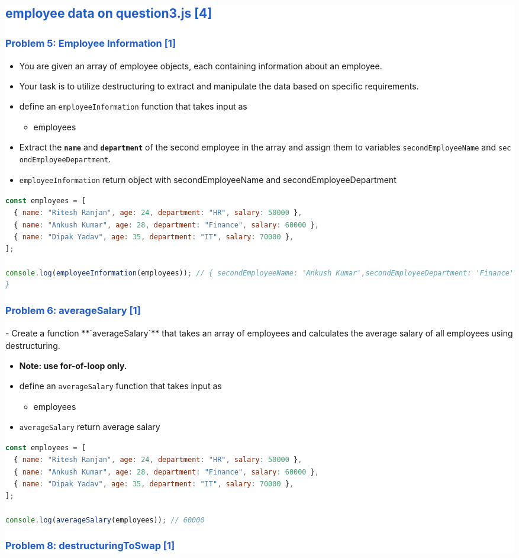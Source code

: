 
<h2 style="color:#215dc8">
employee data on question3.js  [4]
</h2>

<h3 style="color:#215dc8">
Problem 5: Employee Information [1]
</h3>

- You are given an array of employee objects, each containing information about an employee.

- Your task is to utilize destructuring to extract and manipulate the data based on specific requirements.

- define an `employeeInformation` function that takes input as

  - employees

- Extract the **`name`** and **`department`** of the second employee in the array and assign them to variables `secondEmployeeName` and `secondEmployeeDepartment`.

- `employeeInformation` return object with secondEmployeeName and secondEmployeeDepartment

```javascript
const employees = [
  { name: "Ritesh Ranjan", age: 24, department: "HR", salary: 50000 },
  { name: "Ankush Kumar", age: 28, department: "Finance", salary: 60000 },
  { name: "Dipak Yadav", age: 35, department: "IT", salary: 70000 },
];

console.log(employeeInformation(employees)); // { secondEmployeeName: 'Ankush Kumar',secondEmployeeDepartment: 'Finance' }
```

<h3 style="color:#215dc8">
Problem 6: averageSalary [1]
</h3>
- Create a function **`averageSalary`** that takes an array of employees and calculates the average salary of all employees using destructuring.

- **Note: use for-of-loop only.**

- define an `averageSalary` function that takes input as

  - employees

- `averageSalary` return average salary

```javascript
const employees = [
  { name: "Ritesh Ranjan", age: 24, department: "HR", salary: 50000 },
  { name: "Ankush Kumar", age: 28, department: "Finance", salary: 60000 },
  { name: "Dipak Yadav", age: 35, department: "IT", salary: 70000 },
];

console.log(averageSalary(employees)); // 60000
```

<h3 style="color:#215dc8">
Problem 8: destructuringToSwap [1]
</h3>
